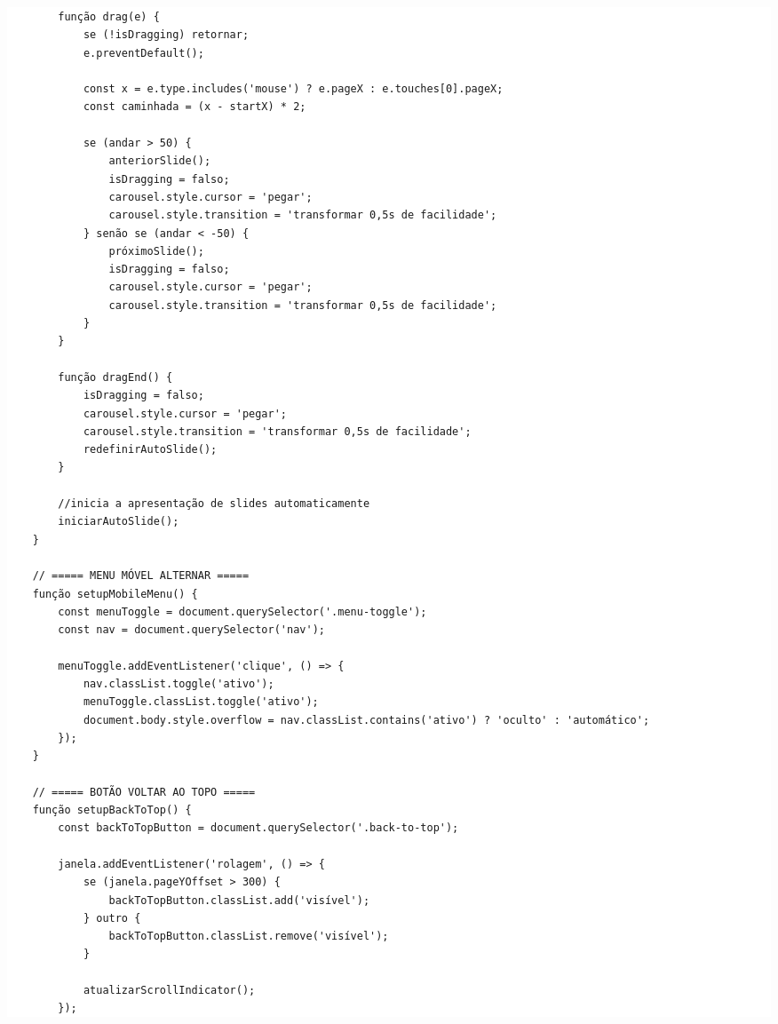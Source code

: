             função drag(e) {
                se (!isDragging) retornar;
                e.preventDefault();
                
                const x = e.type.includes('mouse') ? e.pageX : e.touches[0].pageX;
                const caminhada = (x - startX) * 2;
                
                se (andar > 50) {
                    anteriorSlide();
                    isDragging = falso;
                    carousel.style.cursor = 'pegar';
                    carousel.style.transition = 'transformar 0,5s de facilidade';
                } senão se (andar < -50) {
                    próximoSlide();
                    isDragging = falso;
                    carousel.style.cursor = 'pegar';
                    carousel.style.transition = 'transformar 0,5s de facilidade';
                }
            }
            
            função dragEnd() {
                isDragging = falso;
                carousel.style.cursor = 'pegar';
                carousel.style.transition = 'transformar 0,5s de facilidade';
                redefinirAutoSlide();
            }
            
            //inicia a apresentação de slides automaticamente
            iniciarAutoSlide();
        }
        
        // ===== MENU MÓVEL ALTERNAR =====
        função setupMobileMenu() {
            const menuToggle = document.querySelector('.menu-toggle');
            const nav = document.querySelector('nav');
            
            menuToggle.addEventListener('clique', () => {
                nav.classList.toggle('ativo');
                menuToggle.classList.toggle('ativo');
                document.body.style.overflow = nav.classList.contains('ativo') ? 'oculto' : 'automático';
            });
        }
        
        // ===== BOTÃO VOLTAR AO TOPO =====
        função setupBackToTop() {
            const backToTopButton = document.querySelector('.back-to-top');
            
            janela.addEventListener('rolagem', () => {
                se (janela.pageYOffset > 300) {
                    backToTopButton.classList.add('visível');
                } outro {
                    backToTopButton.classList.remove('visível');
                }
                
                atualizarScrollIndicator();
            });
            